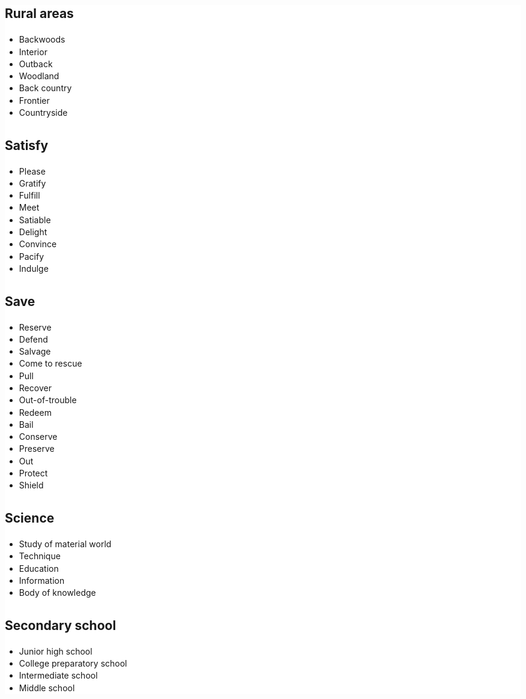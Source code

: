 ## Rural areas

- Backwoods
- Interior
- Outback
- Woodland
- Back country
- Frontier
- Countryside

## Satisfy

- Please
- Gratify
- Fulfill
- Meet
- Satiable
- Delight
- Convince
- Pacify
- Indulge

## Save

- Reserve
- Defend
- Salvage
- Come to rescue
- Pull
- Recover
- Out-of-trouble
- Redeem
- Bail
- Conserve
- Preserve
- Out
- Protect
- Shield

## Science

- Study of material world
- Technique
- Education
- Information
- Body of knowledge

## Secondary school

- Junior high school
- College preparatory school
- Intermediate school
- Middle school
